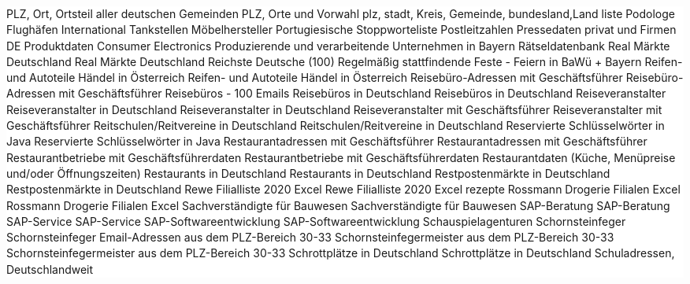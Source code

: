 PLZ, Ort, Ortsteil aller deutschen Gemeinden
PLZ, Orte und Vorwahl
plz, stadt, Kreis, Gemeinde, bundesland,Land liste
Podologe
Flughäfen International
Tankstellen
Möbelhersteller
Portugiesische Stoppworteliste
Postleitzahlen
Pressedaten
privat und Firmen DE
Produktdaten Consumer Electronics
Produzierende und verarbeitende Unternehmen in Bayern
Rätseldatenbank
Real Märkte Deutschland
Real Märkte Deutschland
Reichste Deutsche (100)
Regelmäßig stattfindende Feste - Feiern in BaWü + Bayern
Reifen- und Autoteile Händel in Österreich
Reifen- und Autoteile Händel in Österreich
Reisebüro-Adressen mit Geschäftsführer
Reisebüro-Adressen mit Geschäftsführer
Reisebüros - 100 Emails
Reisebüros in Deutschland
Reisebüros in Deutschland
Reiseveranstalter
Reiseveranstalter in Deutschland
Reiseveranstalter in Deutschland
Reiseveranstalter mit Geschäftsführer
Reiseveranstalter mit Geschäftsführer
Reitschulen/Reitvereine in Deutschland
Reitschulen/Reitvereine in Deutschland
Reservierte Schlüsselwörter in Java
Reservierte Schlüsselwörter in Java
Restaurantadressen mit Geschäftsführer
Restaurantadressen mit Geschäftsführer
Restaurantbetriebe mit Geschäftsführerdaten
Restaurantbetriebe mit Geschäftsführerdaten
Restaurantdaten (Küche, Menüpreise und/oder Öffnungszeiten)
Restaurants in Deutschland
Restaurants in Deutschland
Restpostenmärkte in Deutschland
Restpostenmärkte in Deutschland
Rewe Filialliste 2020 Excel
Rewe Filialliste 2020 Excel
rezepte
Rossmann Drogerie Filialen Excel
Rossmann Drogerie Filialen Excel
Sachverständigte für Bauwesen
Sachverständigte für Bauwesen
SAP-Beratung
SAP-Beratung
SAP-Service
SAP-Service
SAP-Softwareentwicklung
SAP-Softwareentwicklung
Schauspielagenturen
Schornsteinfeger
Schornsteinfeger Email-Adressen aus dem PLZ-Bereich 30-33
Schornsteinfegermeister aus dem PLZ-Bereich 30-33
Schornsteinfegermeister aus dem PLZ-Bereich 30-33
Schrottplätze in Deutschland
Schrottplätze in Deutschland
Schuladressen, Deutschlandweit